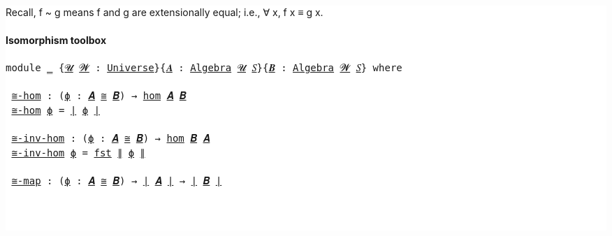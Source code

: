 Recall, f ~ g means f and g are extensionally equal; i.e., ∀ x, f x ≡ g x.

#### Isomorphism toolbox

<pre class="Agda">
<a id="1170" class="Keyword">module</a> <a id="1177" href="UALib.Homomorphisms.Isomorphisms.html#1177" class="Module">_</a> <a id="1179" class="Symbol">{</a><a id="1180" href="UALib.Homomorphisms.Isomorphisms.html#1180" class="Bound">𝓤</a> <a id="1182" href="UALib.Homomorphisms.Isomorphisms.html#1182" class="Bound">𝓦</a> <a id="1184" class="Symbol">:</a> <a id="1186" href="universes.html#551" class="Function">Universe</a><a id="1194" class="Symbol">}{</a><a id="1196" href="UALib.Homomorphisms.Isomorphisms.html#1196" class="Bound">𝑨</a> <a id="1198" class="Symbol">:</a> <a id="1200" href="UALib.Algebras.Algebras.html#1471" class="Function">Algebra</a> <a id="1208" href="UALib.Homomorphisms.Isomorphisms.html#1180" class="Bound">𝓤</a> <a id="1210" href="UALib.Homomorphisms.Isomorphisms.html#649" class="Bound">𝑆</a><a id="1211" class="Symbol">}{</a><a id="1213" href="UALib.Homomorphisms.Isomorphisms.html#1213" class="Bound">𝑩</a> <a id="1215" class="Symbol">:</a> <a id="1217" href="UALib.Algebras.Algebras.html#1471" class="Function">Algebra</a> <a id="1225" href="UALib.Homomorphisms.Isomorphisms.html#1182" class="Bound">𝓦</a> <a id="1227" href="UALib.Homomorphisms.Isomorphisms.html#649" class="Bound">𝑆</a><a id="1228" class="Symbol">}</a> <a id="1230" class="Keyword">where</a>

 <a id="1238" href="UALib.Homomorphisms.Isomorphisms.html#1238" class="Function">≅-hom</a> <a id="1244" class="Symbol">:</a> <a id="1246" class="Symbol">(</a><a id="1247" href="UALib.Homomorphisms.Isomorphisms.html#1247" class="Bound">ϕ</a> <a id="1249" class="Symbol">:</a> <a id="1251" href="UALib.Homomorphisms.Isomorphisms.html#1196" class="Bound">𝑨</a> <a id="1253" href="UALib.Homomorphisms.Isomorphisms.html#861" class="Function Operator">≅</a> <a id="1255" href="UALib.Homomorphisms.Isomorphisms.html#1213" class="Bound">𝑩</a><a id="1256" class="Symbol">)</a> <a id="1258" class="Symbol">→</a> <a id="1260" href="UALib.Homomorphisms.Basic.html#1242" class="Function">hom</a> <a id="1264" href="UALib.Homomorphisms.Isomorphisms.html#1196" class="Bound">𝑨</a> <a id="1266" href="UALib.Homomorphisms.Isomorphisms.html#1213" class="Bound">𝑩</a>
 <a id="1269" href="UALib.Homomorphisms.Isomorphisms.html#1238" class="Function">≅-hom</a> <a id="1275" href="UALib.Homomorphisms.Isomorphisms.html#1275" class="Bound">ϕ</a> <a id="1277" class="Symbol">=</a> <a id="1279" href="UALib.Prelude.Preliminaries.html#7503" class="Function Operator">∣</a> <a id="1281" href="UALib.Homomorphisms.Isomorphisms.html#1275" class="Bound">ϕ</a> <a id="1283" href="UALib.Prelude.Preliminaries.html#7503" class="Function Operator">∣</a>

 <a id="1287" href="UALib.Homomorphisms.Isomorphisms.html#1287" class="Function">≅-inv-hom</a> <a id="1297" class="Symbol">:</a> <a id="1299" class="Symbol">(</a><a id="1300" href="UALib.Homomorphisms.Isomorphisms.html#1300" class="Bound">ϕ</a> <a id="1302" class="Symbol">:</a> <a id="1304" href="UALib.Homomorphisms.Isomorphisms.html#1196" class="Bound">𝑨</a> <a id="1306" href="UALib.Homomorphisms.Isomorphisms.html#861" class="Function Operator">≅</a> <a id="1308" href="UALib.Homomorphisms.Isomorphisms.html#1213" class="Bound">𝑩</a><a id="1309" class="Symbol">)</a> <a id="1311" class="Symbol">→</a> <a id="1313" href="UALib.Homomorphisms.Basic.html#1242" class="Function">hom</a> <a id="1317" href="UALib.Homomorphisms.Isomorphisms.html#1213" class="Bound">𝑩</a> <a id="1319" href="UALib.Homomorphisms.Isomorphisms.html#1196" class="Bound">𝑨</a>
 <a id="1322" href="UALib.Homomorphisms.Isomorphisms.html#1287" class="Function">≅-inv-hom</a> <a id="1332" href="UALib.Homomorphisms.Isomorphisms.html#1332" class="Bound">ϕ</a> <a id="1334" class="Symbol">=</a> <a id="1336" href="UALib.Prelude.Preliminaries.html#7507" class="Function">fst</a> <a id="1340" href="UALib.Prelude.Preliminaries.html#7581" class="Function Operator">∥</a> <a id="1342" href="UALib.Homomorphisms.Isomorphisms.html#1332" class="Bound">ϕ</a> <a id="1344" href="UALib.Prelude.Preliminaries.html#7581" class="Function Operator">∥</a>

 <a id="1348" href="UALib.Homomorphisms.Isomorphisms.html#1348" class="Function">≅-map</a> <a id="1354" class="Symbol">:</a> <a id="1356" class="Symbol">(</a><a id="1357" href="UALib.Homomorphisms.Isomorphisms.html#1357" class="Bound">ϕ</a> <a id="1359" class="Symbol">:</a> <a id="1361" href="UALib.Homomorphisms.Isomorphisms.html#1196" class="Bound">𝑨</a> <a id="1363" href="UALib.Homomorphisms.Isomorphisms.html#861" class="Function Operator">≅</a> <a id="1365" href="UALib.Homomorphisms.Isomorphisms.html#1213" class="Bound">𝑩</a><a id="1366" class="Symbol">)</a> <a id="1368" class="Symbol">→</a> <a id="1370" href="UALib.Prelude.Preliminaries.html#7503" class="Function Operator">∣</a> <a id="1372" href="UALib.Homomorphisms.Isomorphisms.html#1196" class="Bound">𝑨</a> <a id="1374" href="UALib.Prelude.Preliminaries.html#7503" class="Function Operator">∣</a> <a id="1376" class="Symbol">→</a> <a id="1378" href="UALib.Prelude.Preliminaries.html#7503" class="Function Operator">∣</a> <a id="1380" href="UALib.Homomorphisms.Isomorphisms.html#1213" class="Bound">𝑩</a> <a id="1382" href="UALib.Prelude.Preliminaries.html#7503" class="Function Operator">∣</a>
